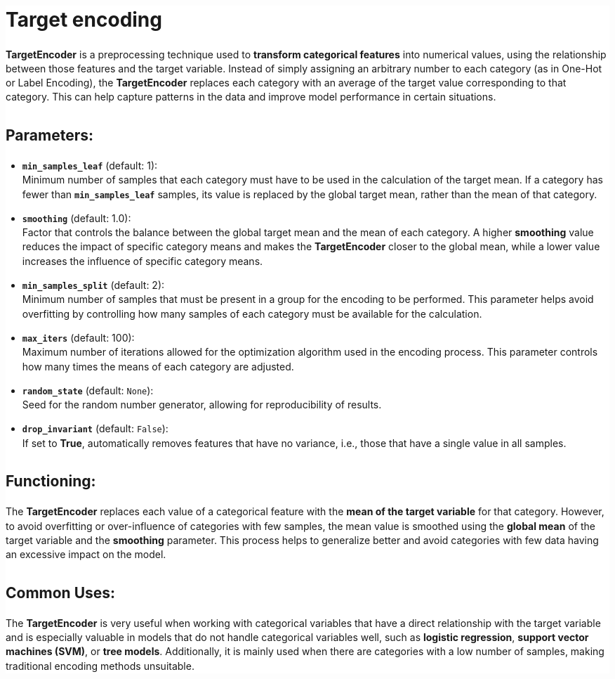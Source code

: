 # Target encoding

**TargetEncoder** is a preprocessing technique used to **transform categorical features** into numerical values, using the relationship between those features and the target variable. Instead of simply assigning an arbitrary number to each category (as in One-Hot or Label Encoding), the **TargetEncoder** replaces each category with an average of the target value corresponding to that category. This can help capture patterns in the data and improve model performance in certain situations.

## **Parameters:**

- **`min_samples_leaf`** (default: 1):  
    Minimum number of samples that each category must have to be used in the calculation of the target mean. If a category has fewer than **`min_samples_leaf`** samples, its value is replaced by the global target mean, rather than the mean of that category.

- **`smoothing`** (default: 1.0):  
    Factor that controls the balance between the global target mean and the mean of each category. A higher **smoothing** value reduces the impact of specific category means and makes the **TargetEncoder** closer to the global mean, while a lower value increases the influence of specific category means.

- **`min_samples_split`** (default: 2):  
    Minimum number of samples that must be present in a group for the encoding to be performed. This parameter helps avoid overfitting by controlling how many samples of each category must be available for the calculation.

- **`max_iters`** (default: 100):  
    Maximum number of iterations allowed for the optimization algorithm used in the encoding process. This parameter controls how many times the means of each category are adjusted.

- **`random_state`** (default: `None`):  
    Seed for the random number generator, allowing for reproducibility of results.

- **`drop_invariant`** (default: `False`):  
    If set to **True**, automatically removes features that have no variance, i.e., those that have a single value in all samples.

## **Functioning:**

The **TargetEncoder** replaces each value of a categorical feature with the **mean of the target variable** for that category. However, to avoid overfitting or over-influence of categories with few samples, the mean value is smoothed using the **global mean** of the target variable and the **smoothing** parameter. This process helps to generalize better and avoid categories with few data having an excessive impact on the model.

## **Common Uses:**

The **TargetEncoder** is very useful when working with categorical variables that have a direct relationship with the target variable and is especially valuable in models that do not handle categorical variables well, such as **logistic regression**, **support vector machines (SVM)**, or **tree models**. Additionally, it is mainly used when there are categories with a low number of samples, making traditional encoding methods unsuitable.
